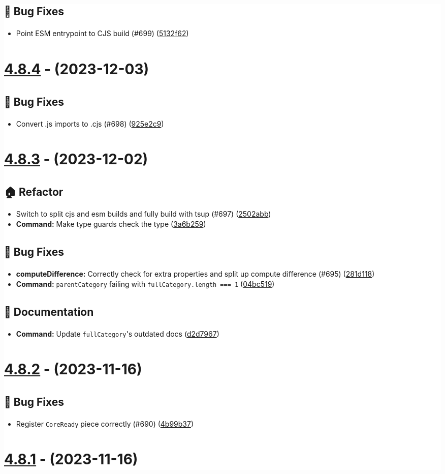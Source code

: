 ## 🐛 Bug Fixes

- Point ESM entrypoint to CJS build (#699) ([5132f62](https://github.com/sapphiredev/framework/commit/5132f6248b5067b30792a83ae43a2fff8ce4f027))

# [4.8.4](https://github.com/sapphiredev/framework/compare/v4.8.4...v4.8.4) - (2023-12-03)

## 🐛 Bug Fixes

- Convert .js imports to .cjs (#698) ([925e2c9](https://github.com/sapphiredev/framework/commit/925e2c983ef22e17708724d4129cbd5fabf45e2a))

# [4.8.3](https://github.com/sapphiredev/framework/compare/v4.8.3...v4.8.3) - (2023-12-02)

## 🏠 Refactor

- Switch to split cjs and esm builds and fully build with tsup (#697) ([2502abb](https://github.com/sapphiredev/framework/commit/2502abb08b90e6676338457f551b51cc8eaa17a0))
- **Command:** Make type guards check the type ([3a6b259](https://github.com/sapphiredev/framework/commit/3a6b2598e4ccb2a7ed8b3304aa943e3edc165403))

## 🐛 Bug Fixes

- **computeDifference:** Correctly check for extra properties and split up compute difference (#695) ([281d118](https://github.com/sapphiredev/framework/commit/281d11883f3cf33cbc5f878a2d96457f83c03714))
- **Command:** `parentCategory` failing with `fullCategory.length === 1` ([04bc519](https://github.com/sapphiredev/framework/commit/04bc519745a7b32b9672a64bad01664f26e49631))

## 📝 Documentation

- **Command:** Update `fullCategory`'s outdated docs ([d2d7967](https://github.com/sapphiredev/framework/commit/d2d7967f3a90b43d2fc6116eacb5f79297cdd784))

# [4.8.2](https://github.com/sapphiredev/framework/compare/v4.8.2...v4.8.2) - (2023-11-16)

## 🐛 Bug Fixes

- Register `CoreReady` piece correctly (#690) ([4b99b37](https://github.com/sapphiredev/framework/commit/4b99b377c33c8991ae52174a5bda88a047fb0971))

# [4.8.1](https://github.com/sapphiredev/framework/compare/v4.8.1...v4.8.1) - (2023-11-16)
